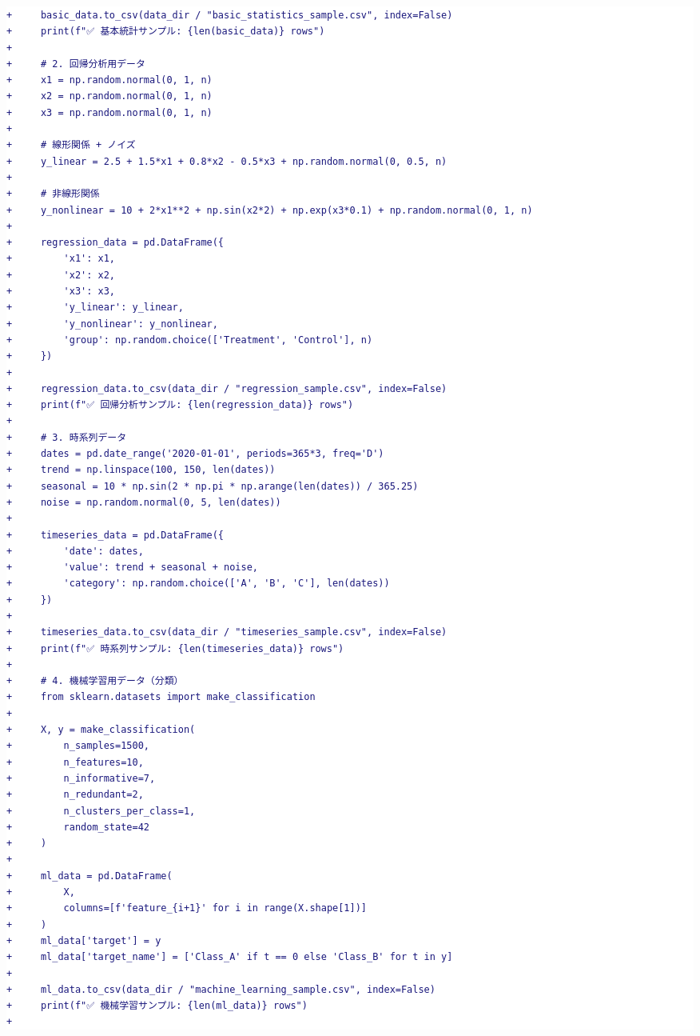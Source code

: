 ```diff
+     basic_data.to_csv(data_dir / "basic_statistics_sample.csv", index=False)
+     print(f"✅ 基本統計サンプル: {len(basic_data)} rows")
+     
+     # 2. 回帰分析用データ
+     x1 = np.random.normal(0, 1, n)
+     x2 = np.random.normal(0, 1, n)
+     x3 = np.random.normal(0, 1, n)
+     
+     # 線形関係 + ノイズ
+     y_linear = 2.5 + 1.5*x1 + 0.8*x2 - 0.5*x3 + np.random.normal(0, 0.5, n)
+     
+     # 非線形関係
+     y_nonlinear = 10 + 2*x1**2 + np.sin(x2*2) + np.exp(x3*0.1) + np.random.normal(0, 1, n)
+     
+     regression_data = pd.DataFrame({
+         'x1': x1,
+         'x2': x2, 
+         'x3': x3,
+         'y_linear': y_linear,
+         'y_nonlinear': y_nonlinear,
+         'group': np.random.choice(['Treatment', 'Control'], n)
+     })
+     
+     regression_data.to_csv(data_dir / "regression_sample.csv", index=False)
+     print(f"✅ 回帰分析サンプル: {len(regression_data)} rows")
+     
+     # 3. 時系列データ
+     dates = pd.date_range('2020-01-01', periods=365*3, freq='D')
+     trend = np.linspace(100, 150, len(dates))
+     seasonal = 10 * np.sin(2 * np.pi * np.arange(len(dates)) / 365.25)
+     noise = np.random.normal(0, 5, len(dates))
+     
+     timeseries_data = pd.DataFrame({
+         'date': dates,
+         'value': trend + seasonal + noise,
+         'category': np.random.choice(['A', 'B', 'C'], len(dates))
+     })
+     
+     timeseries_data.to_csv(data_dir / "timeseries_sample.csv", index=False)
+     print(f"✅ 時系列サンプル: {len(timeseries_data)} rows")
+     
+     # 4. 機械学習用データ（分類）
+     from sklearn.datasets import make_classification
+     
+     X, y = make_classification(
+         n_samples=1500,
+         n_features=10,
+         n_informative=7,
+         n_redundant=2,
+         n_clusters_per_class=1,
+         random_state=42
+     )
+     
+     ml_data = pd.DataFrame(
+         X, 
+         columns=[f'feature_{i+1}' for i in range(X.shape[1])]
+     )
+     ml_data['target'] = y
+     ml_data['target_name'] = ['Class_A' if t == 0 else 'Class_B' for t in y]
+     
+     ml_data.to_csv(data_dir / "machine_learning_sample.csv", index=False)
+     print(f"✅ 機械学習サンプル: {len(ml_data)} rows")
+     
```
